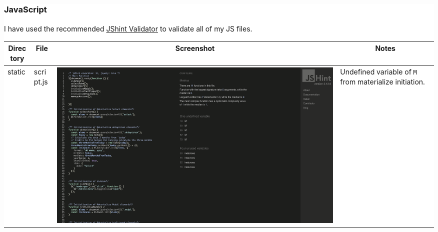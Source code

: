 
### JavaScript

I have used the recommended [JShint Validator](https://jshint.com) to validate all of my JS files.

| Directory | File | Screenshot | Notes |
| --- | --- | --- | --- |
| static | script.js | ![screenshot](documentation/validation/javascript-validation/js-validation-script.png) |  Undefined variable of `M` from materialize initiation. |